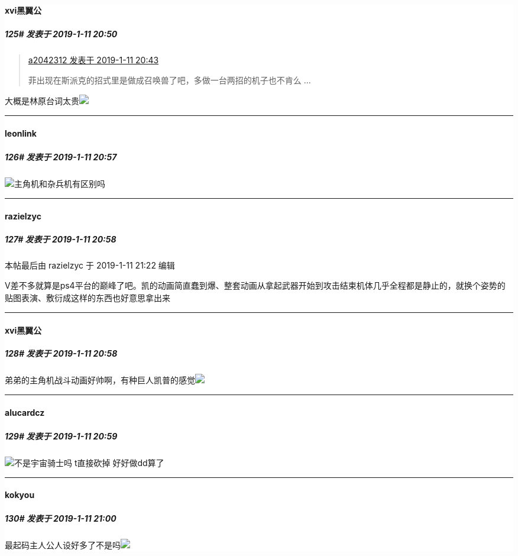 ####  xvi黑翼公  
##### 125#       发表于 2019-1-11 20:50


<blockquote><a href="httphttps://bbs.saraba1st.com/2b/forum.php?mod=redirect&amp;goto=findpost&amp;pid=42242969&amp;ptid=1792364" target="_blank">a2042312 发表于 2019-1-11 20:43</a>

菲出现在斯派克的招式里是做成召唤兽了吧，多做一台两招的机子也不肯么 ...</blockquote>
大概是林原台词太贵<img src="https://static.saraba1st.com/image/smiley/face2017/067.png" referrerpolicy="no-referrer">


-----

####  leonlink  
##### 126#       发表于 2019-1-11 20:57


<img src="https://static.saraba1st.com/image/smiley/face2017/013.png" referrerpolicy="no-referrer">主角机和杂兵机有区别吗


-----

####  razielzyc  
##### 127#       发表于 2019-1-11 20:58


 本帖最后由 razielzyc 于 2019-1-11 21:22 编辑 

V差不多就算是ps4平台的巅峰了吧。凯的动画简直蠢到爆、整套动画从拿起武器开始到攻击结束机体几乎全程都是静止的，就换个姿势的贴图表演、敷衍成这样的东西也好意思拿出来


-----

####  xvi黑翼公  
##### 128#       发表于 2019-1-11 20:58


弟弟的主角机战斗动画好帅啊，有种巨人凯普的感觉<img src="https://static.saraba1st.com/image/smiley/face2017/067.png" referrerpolicy="no-referrer">


-----

####  alucardcz  
##### 129#       发表于 2019-1-11 20:59


<img src="https://static.saraba1st.com/image/smiley/face2017/067.png" referrerpolicy="no-referrer">不是宇宙骑士吗 t直接砍掉 好好做dd算了


-----

####  kokyou  
##### 130#       发表于 2019-1-11 21:00


最起码主人公人设好多了不是吗<img src="https://static.saraba1st.com/image/smiley/face2017/049.png" referrerpolicy="no-referrer">
